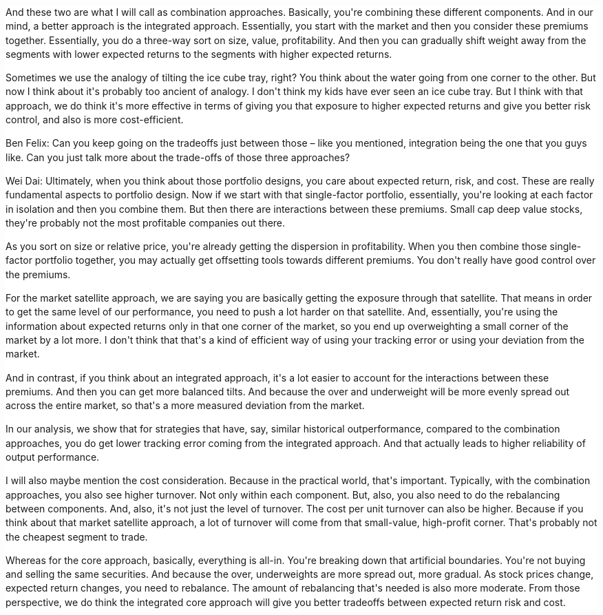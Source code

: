 And these two are what I will call as combination approaches. Basically, you're combining these different components. And in our mind, a better approach is the integrated approach. Essentially, you start with the market and then you consider these premiums together. Essentially, you do a three-way sort on size, value, profitability. And then you can gradually shift weight away from the segments with lower expected returns to the segments with higher expected returns. 

Sometimes we use the analogy of tilting the ice cube tray, right? You think about the water going from one corner to the other. But now I think about it's probably too ancient of analogy. I don't think my kids have ever seen an ice cube tray. But I think with that approach, we do think it's more effective in terms of giving you that exposure to higher expected returns and give you better risk control, and also is more cost-efficient. 

Ben Felix: Can you keep going on the tradeoffs just between those – like you mentioned, integration being the one that you guys like. Can you just talk more about the trade-offs of those three approaches? 

Wei Dai: Ultimately, when you think about those portfolio designs, you care about expected return, risk, and cost. These are really fundamental aspects to portfolio design. Now if we start with that single-factor portfolio, essentially, you're looking at each factor in isolation and then you combine them. But then there are interactions between these premiums. Small cap deep value stocks, they're probably not the most profitable companies out there. 

As you sort on size or relative price, you're already getting the dispersion in profitability. When you then combine those single-factor portfolio together, you may actually get offsetting tools towards different premiums. You don't really have good control over the premiums. 

For the market satellite approach, we are saying you are basically getting the exposure through that satellite. That means in order to get the same level of our performance, you need to push a lot harder on that satellite. And, essentially, you're using the information about expected returns only in that one corner of the market, so you end up overweighting a small corner of the market by a lot more. I don't think that that's a kind of efficient way of using your tracking error or using your deviation from the market. 

And in contrast, if you think about an integrated approach, it's a lot easier to account for the interactions between these premiums. And then you can get more balanced tilts. And because the over and underweight will be more evenly spread out across the entire market, so that's a more measured deviation from the market. 

In our analysis, we show that for strategies that have, say, similar historical outperformance, compared to the combination approaches, you do get lower tracking error coming from the integrated approach. And that actually leads to higher reliability of output performance. 

I will also maybe mention the cost consideration. Because in the practical world, that's important. Typically, with the combination approaches, you also see higher turnover. Not only within each component. But, also, you also need to do the rebalancing between components. And, also, it's not just the level of turnover. The cost per unit turnover can also be higher. Because if you think about that market satellite approach, a lot of turnover will come from that small-value, high-profit corner. That's probably not the cheapest segment to trade. 

Whereas for the core approach, basically, everything is all-in. You're breaking down that artificial boundaries. You're not buying and selling the same securities. And because the over, underweights are more spread out, more gradual. As stock prices change, expected return changes, you need to rebalance. The amount of rebalancing that's needed is also more moderate. From those perspective, we do think the integrated core approach will give you better tradeoffs between expected return risk and cost. 
